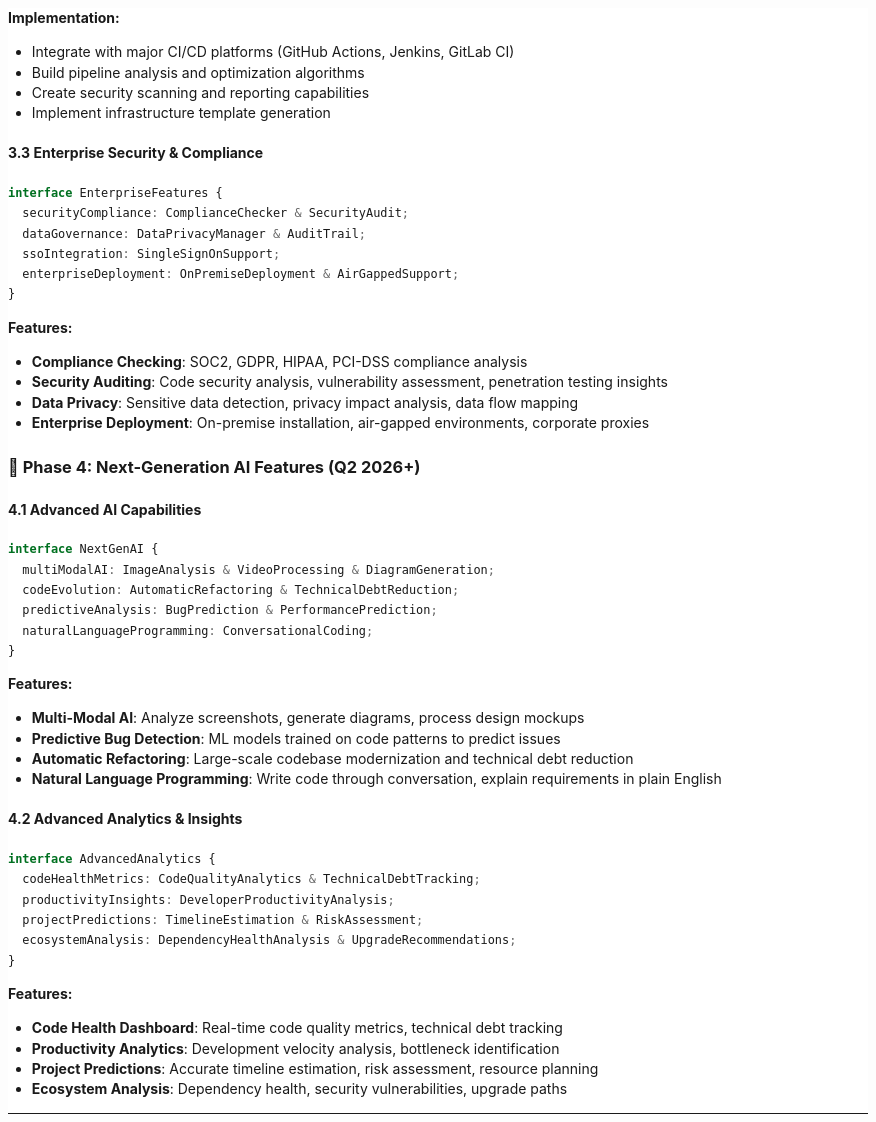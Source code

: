 **Implementation:**
- Integrate with major CI/CD platforms (GitHub Actions, Jenkins, GitLab CI)
- Build pipeline analysis and optimization algorithms
- Create security scanning and reporting capabilities
- Implement infrastructure template generation

#### **3.3 Enterprise Security & Compliance**
```typescript
interface EnterpriseFeatures {
  securityCompliance: ComplianceChecker & SecurityAudit;
  dataGovernance: DataPrivacyManager & AuditTrail;
  ssoIntegration: SingleSignOnSupport;
  enterpriseDeployment: OnPremiseDeployment & AirGappedSupport;
}
```

**Features:**
- **Compliance Checking**: SOC2, GDPR, HIPAA, PCI-DSS compliance analysis
- **Security Auditing**: Code security analysis, vulnerability assessment, penetration testing insights
- **Data Privacy**: Sensitive data detection, privacy impact analysis, data flow mapping
- **Enterprise Deployment**: On-premise installation, air-gapped environments, corporate proxies

### 🚀 **Phase 4: Next-Generation AI Features (Q2 2026+)**

#### **4.1 Advanced AI Capabilities**
```typescript
interface NextGenAI {
  multiModalAI: ImageAnalysis & VideoProcessing & DiagramGeneration;
  codeEvolution: AutomaticRefactoring & TechnicalDebtReduction;
  predictiveAnalysis: BugPrediction & PerformancePrediction;
  naturalLanguageProgramming: ConversationalCoding;
}
```

**Features:**
- **Multi-Modal AI**: Analyze screenshots, generate diagrams, process design mockups
- **Predictive Bug Detection**: ML models trained on code patterns to predict issues
- **Automatic Refactoring**: Large-scale codebase modernization and technical debt reduction
- **Natural Language Programming**: Write code through conversation, explain requirements in plain English

#### **4.2 Advanced Analytics & Insights**
```typescript
interface AdvancedAnalytics {
  codeHealthMetrics: CodeQualityAnalytics & TechnicalDebtTracking;
  productivityInsights: DeveloperProductivityAnalysis;
  projectPredictions: TimelineEstimation & RiskAssessment;
  ecosystemAnalysis: DependencyHealthAnalysis & UpgradeRecommendations;
}
```

**Features:**
- **Code Health Dashboard**: Real-time code quality metrics, technical debt tracking
- **Productivity Analytics**: Development velocity analysis, bottleneck identification
- **Project Predictions**: Accurate timeline estimation, risk assessment, resource planning
- **Ecosystem Analysis**: Dependency health, security vulnerabilities, upgrade paths

---